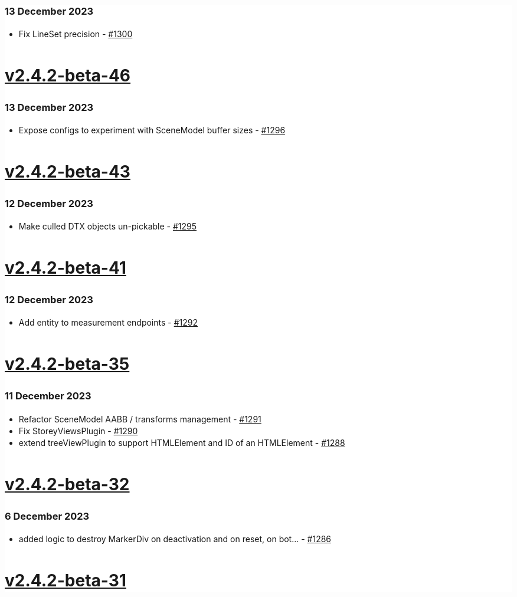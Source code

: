 ### 13 December 2023

-  Fix LineSet precision - [#1300](https://github.com/xeokit/xeokit-sdk/pull/1300)

# [v2.4.2-beta-46](https://github.com/xeokit/xeokit-sdk/compare/v2.4.2-beta-43...v2.4.2-beta-46)

### 13 December 2023

-  Expose configs to experiment with SceneModel buffer sizes - [#1296](https://github.com/xeokit/xeokit-sdk/pull/1296)

# [v2.4.2-beta-43](https://github.com/xeokit/xeokit-sdk/compare/v2.4.2-beta-42...v2.4.2-beta-43)

### 12 December 2023

-  Make culled DTX objects un-pickable - [#1295](https://github.com/xeokit/xeokit-sdk/pull/1295)

# [v2.4.2-beta-41](https://github.com/xeokit/xeokit-sdk/compare/v2.4.2-beta-38...v2.4.2-beta-41)

### 12 December 2023

-  Add entity to measurement endpoints - [#1292](https://github.com/xeokit/xeokit-sdk/pull/1292)

# [v2.4.2-beta-35](https://github.com/xeokit/xeokit-sdk/compare/v2.4.2-beta-32...v2.4.2-beta-35)

### 11 December 2023

-  Refactor SceneModel AABB / transforms management - [#1291](https://github.com/xeokit/xeokit-sdk/pull/1291)
-  Fix StoreyViewsPlugin - [#1290](https://github.com/xeokit/xeokit-sdk/pull/1290)
-  extend treeViewPlugin to support HTMLElement and ID of an HTMLElement - [#1288](https://github.com/xeokit/xeokit-sdk/pull/1288)

# [v2.4.2-beta-32](https://github.com/xeokit/xeokit-sdk/compare/v2.4.2-beta-31...v2.4.2-beta-32)

### 6 December 2023

-  added logic to destroy MarkerDiv on deactivation and on reset, on bot… - [#1286](https://github.com/xeokit/xeokit-sdk/pull/1286)

# [v2.4.2-beta-31](https://github.com/xeokit/xeokit-sdk/compare/v2.4.2-beta-3...v2.4.2-beta-31)
